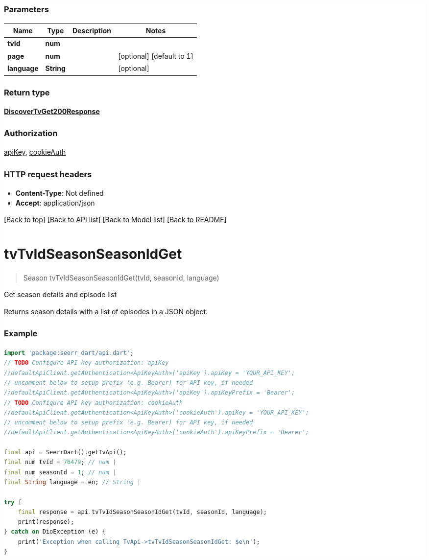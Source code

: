### Parameters

Name | Type | Description  | Notes
------------- | ------------- | ------------- | -------------
 **tvId** | **num**|  | 
 **page** | **num**|  | [optional] [default to 1]
 **language** | **String**|  | [optional] 

### Return type

[**DiscoverTvGet200Response**](DiscoverTvGet200Response.md)

### Authorization

[apiKey](../README.md#apiKey), [cookieAuth](../README.md#cookieAuth)

### HTTP request headers

 - **Content-Type**: Not defined
 - **Accept**: application/json

[[Back to top]](#) [[Back to API list]](../README.md#documentation-for-api-endpoints) [[Back to Model list]](../README.md#documentation-for-models) [[Back to README]](../README.md)

# **tvTvIdSeasonSeasonIdGet**
> Season tvTvIdSeasonSeasonIdGet(tvId, seasonId, language)

Get season details and episode list

Returns season details with a list of episodes in a JSON object.

### Example
```dart
import 'package:seerr_dart/api.dart';
// TODO Configure API key authorization: apiKey
//defaultApiClient.getAuthentication<ApiKeyAuth>('apiKey').apiKey = 'YOUR_API_KEY';
// uncomment below to setup prefix (e.g. Bearer) for API key, if needed
//defaultApiClient.getAuthentication<ApiKeyAuth>('apiKey').apiKeyPrefix = 'Bearer';
// TODO Configure API key authorization: cookieAuth
//defaultApiClient.getAuthentication<ApiKeyAuth>('cookieAuth').apiKey = 'YOUR_API_KEY';
// uncomment below to setup prefix (e.g. Bearer) for API key, if needed
//defaultApiClient.getAuthentication<ApiKeyAuth>('cookieAuth').apiKeyPrefix = 'Bearer';

final api = SeerrDart().getTvApi();
final num tvId = 76479; // num | 
final num seasonId = 1; // num | 
final String language = en; // String | 

try {
    final response = api.tvTvIdSeasonSeasonIdGet(tvId, seasonId, language);
    print(response);
} catch on DioException (e) {
    print('Exception when calling TvApi->tvTvIdSeasonSeasonIdGet: $e\n');
}
```
